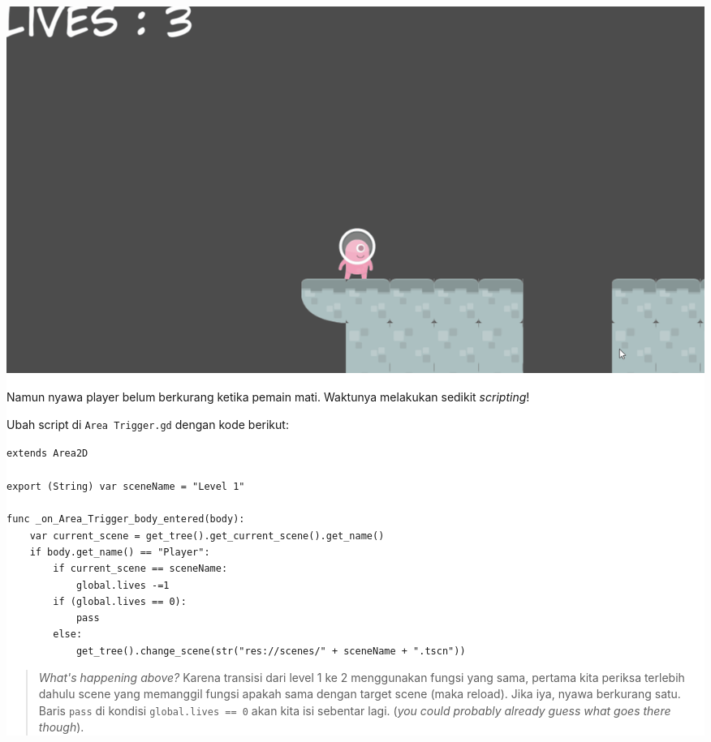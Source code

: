 ![Level 1 No Life Loss](images/Level1NoLifeLoss.gif)

Namun nyawa player belum berkurang ketika pemain mati.
Waktunya melakukan sedikit _scripting_!

Ubah script di `Area Trigger.gd` dengan kode berikut:

```gdscript
extends Area2D

export (String) var sceneName = "Level 1"

func _on_Area_Trigger_body_entered(body):
	var current_scene = get_tree().get_current_scene().get_name()
	if body.get_name() == "Player":
		if current_scene == sceneName:
			global.lives -=1
		if (global.lives == 0):
			pass
		else:
			get_tree().change_scene(str("res://scenes/" + sceneName + ".tscn"))
```

> _What's happening above?_ Karena transisi dari level 1 ke 2 menggunakan fungsi yang sama,
> pertama kita periksa terlebih dahulu scene yang memanggil fungsi apakah sama dengan target scene (maka reload).
> Jika iya, nyawa berkurang satu. Baris `pass` di kondisi `global.lives == 0` akan kita isi sebentar lagi.
> (_you could probably already guess what goes there though_).
